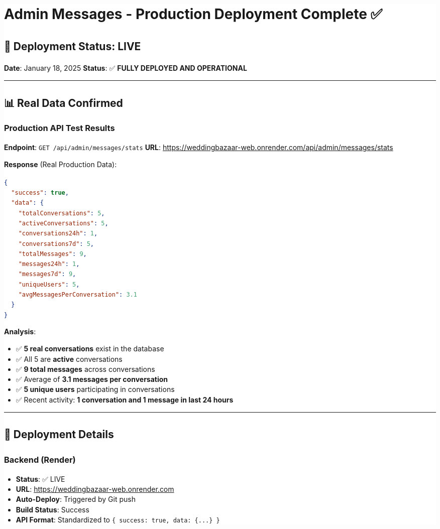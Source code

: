 # Admin Messages - Production Deployment Complete ✅

## 🎉 Deployment Status: LIVE

**Date**: January 18, 2025
**Status**: ✅ **FULLY DEPLOYED AND OPERATIONAL**

---

## 📊 Real Data Confirmed

### Production API Test Results

**Endpoint**: `GET /api/admin/messages/stats`
**URL**: https://weddingbazaar-web.onrender.com/api/admin/messages/stats

**Response** (Real Production Data):
```json
{
  "success": true,
  "data": {
    "totalConversations": 5,
    "activeConversations": 5,
    "conversations24h": 1,
    "conversations7d": 5,
    "totalMessages": 9,
    "messages24h": 1,
    "messages7d": 9,
    "uniqueUsers": 5,
    "avgMessagesPerConversation": 3.1
  }
}
```

**Analysis**:
- ✅ **5 real conversations** exist in the database
- ✅ All 5 are **active** conversations
- ✅ **9 total messages** across conversations
- ✅ Average of **3.1 messages per conversation**
- ✅ **5 unique users** participating in conversations
- ✅ Recent activity: **1 conversation and 1 message in last 24 hours**

---

## 🚀 Deployment Details

### Backend (Render)
- **Status**: ✅ LIVE
- **URL**: https://weddingbazaar-web.onrender.com
- **Auto-Deploy**: Triggered by Git push
- **Build Status**: Success
- **API Format**: Standardized to `{ success: true, data: {...} }`
